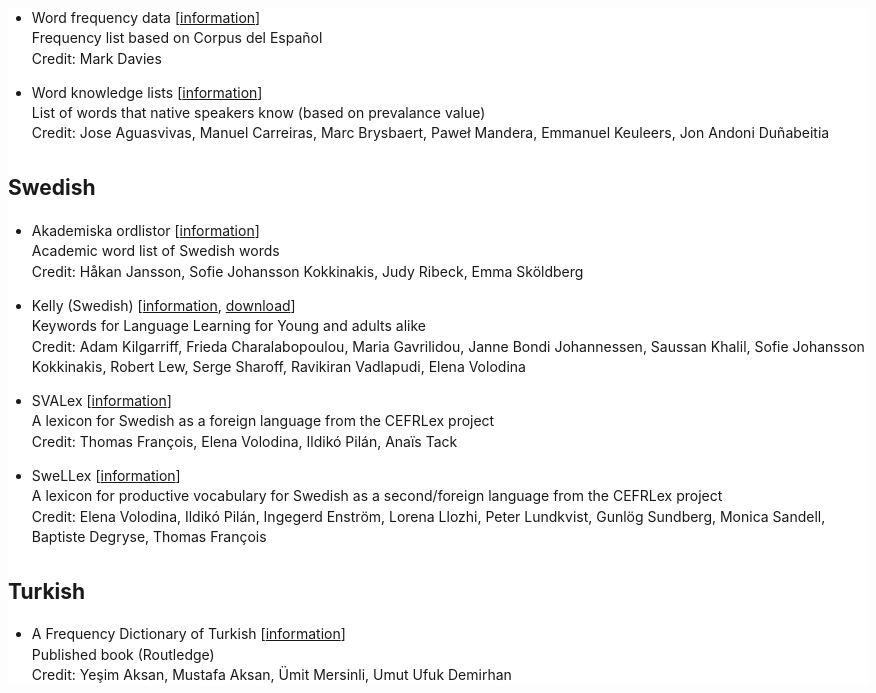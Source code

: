 * Word frequency data [[information](https://www.wordfrequency.info/spanish.asp)]  
  Frequency list based on Corpus del Español  
  Credit: Mark Davies  

* Word knowledge lists [[information](http://crr.ugent.be/papers/Aguasvivas_et_al_2020_Frontiers.pdf)]  
  List of words that native speakers know (based on prevalance value)  
  Credit: Jose Aguasvivas, Manuel Carreiras, Marc Brysbaert, Paweł Mandera, Emmanuel Keuleers, Jon Andoni Duñabeitia  

## Swedish

* Akademiska ordlistor [[information](https://spraakbanken.gu.se/en/projects/ao)]  
  Academic word list of Swedish words  
  Credit: Håkan Jansson, Sofie Johansson Kokkinakis, Judy Ribeck, Emma Sköldberg  

* Kelly (Swedish) [[information](https://spraakbanken.gu.se/en/resources/kelly), [download](https://svn.spraakdata.gu.se/sb-arkiv/pub/lexikon/kelly/Swedish-Kelly_M3_CEFR.xls)]  
  Keywords for Language Learning for Young and adults alike  
  Credit: Adam Kilgarriff, Frieda Charalabopoulou, Maria Gavrilidou, Janne Bondi Johannessen, Saussan Khalil, Sofie Johansson Kokkinakis, Robert Lew, Serge Sharoff, Ravikiran Vadlapudi,  Elena Volodina  

* SVALex [[information](https://cental.uclouvain.be/cefrlex/svalex)]  
  A lexicon for Swedish as a foreign language from the CEFRLex project  
  Credit: Thomas François, Elena Volodina, Ildikó Pilán, Anaïs Tack  

* SweLLex [[information](https://cental.uclouvain.be/cefrlex/swellex)]  
  A lexicon for productive vocabulary for Swedish as a second/foreign language from the CEFRLex project  
  Credit: Elena Volodina, Ildikó Pilán, Ingegerd Enström, Lorena Llozhi, Peter Lundkvist, Gunlög Sundberg, Monica Sandell, Baptiste Degryse, Thomas François  

## Turkish

* A Frequency Dictionary of Turkish [[information](https://www.routledge.com/A-Frequency-Dictionary-of-Turkish/Aksan-Aksan-Mersinli-Demirhan/p/book/9781138839670)]  
  Published book (Routledge)  
  Credit: Yeşim Aksan, Mustafa Aksan, Ümit Mersinli, Umut Ufuk Demirhan  
